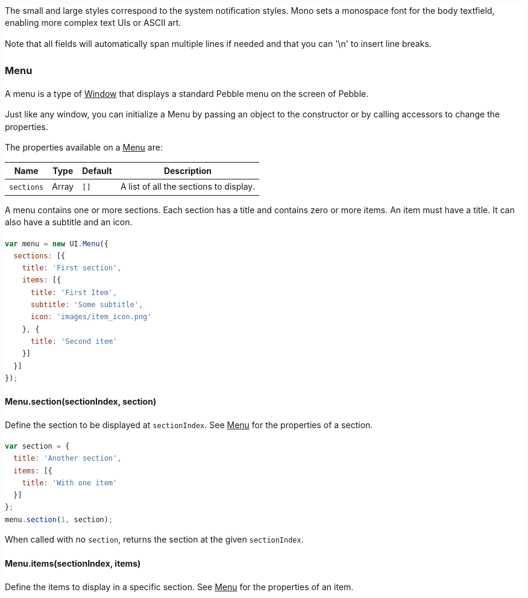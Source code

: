 The small and large styles correspond to the system notification styles. Mono sets a monospace font for the body textfield, enabling more complex text UIs or ASCII art.

Note that all fields will automatically span multiple lines if needed and that you can '\n' to insert line breaks.

### Menu

A menu is a type of [Window] that displays a standard Pebble menu on the screen of Pebble.

Just like any window, you can initialize a Menu by passing an object to the constructor or by calling accessors to change the properties.

The properties available on a [Menu] are:

| Name         | Type    | Default | Description |
| ----         |:-------:|---------|-------------|
| `sections`   | Array   | `[]`        | A list of all the sections to display.            |

A menu contains one or more sections. Each section has a title and contains zero or more items. An item must have a title. It can also have a subtitle and an icon.

````js
var menu = new UI.Menu({
  sections: [{
    title: 'First section',
    items: [{
      title: 'First Item',
      subtitle: 'Some subtitle',
      icon: 'images/item_icon.png'
    }, {
      title: 'Second item'
    }]
  }]
});
````

#### Menu.section(sectionIndex, section)

Define the section to be displayed at `sectionIndex`. See [Menu] for the properties of a section.

````js
var section = {
  title: 'Another section',
  items: [{
    title: 'With one item'
  }]
};
menu.section(1, section);
````

When called with no `section`, returns the section at the given `sectionIndex`.

#### Menu.items(sectionIndex, items)

Define the items to display in a specific section. See [Menu] for the properties of an item.


[API Reference]: #api-reference
[Using Images]: #using-images
[Using Fonts]: #using-fonts
[Window]: #window
[Card]: #card
[Menu]: #menu
[Element]: #element
[Circle]: #circle
[Image]: #image
[Rect]: #rect
[Text]: #text
[TimeText]: #timetext
[Window actionDef]: #window-actiondef
[Window.show()]: #window-show
[Window.hide()]: #window-hide
[Element.queue(callback(next))]: #element-queue-callback-next
[Image.compositing(compop)]: #image-compositing
[Menu.on('select, callback)]: #menu-on-select-callback
[three.js Vector2]: http://threejs.org/docs/#Reference/Math/Vector2